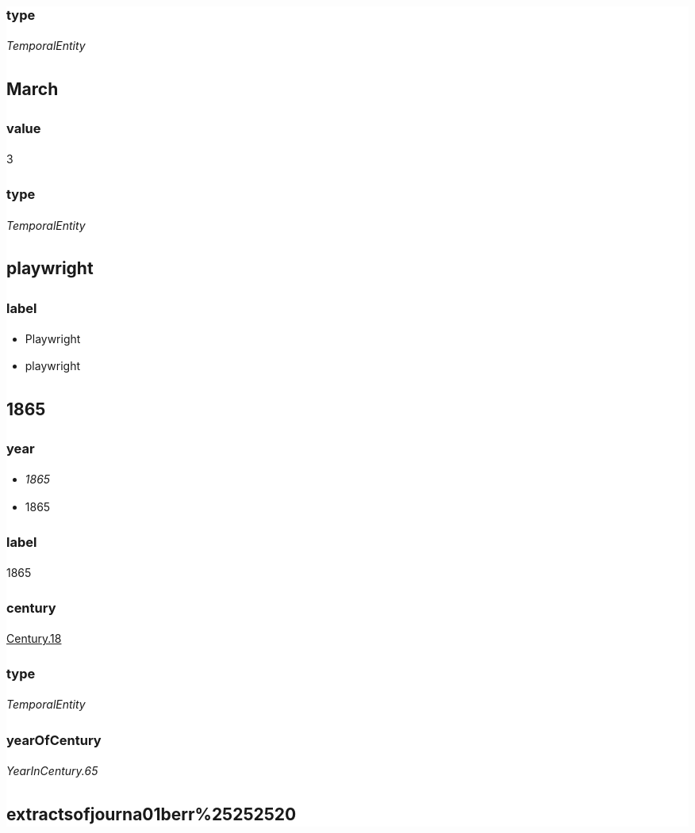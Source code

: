 ### type


*TemporalEntity*

## March

### value


3

### type


*TemporalEntity*

## playwright

### label

 - Playwright

 - playwright

## 1865

### year

 - *1865*

 - 1865

### label


1865

### century


[Century.18](#Century.18)

### type


*TemporalEntity*

### yearOfCentury


*YearInCentury.65*

## extractsofjourna01berr%25252520
